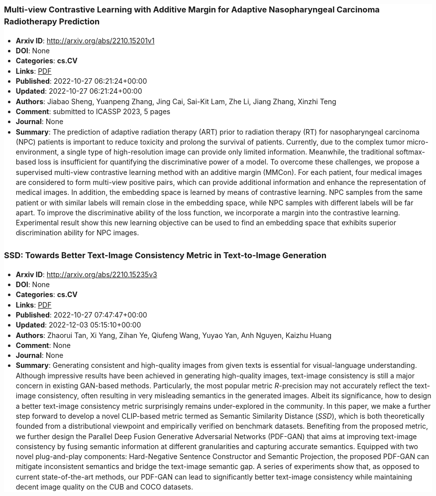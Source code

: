 

### Multi-view Contrastive Learning with Additive Margin for Adaptive Nasopharyngeal Carcinoma Radiotherapy Prediction
- **Arxiv ID**: http://arxiv.org/abs/2210.15201v1
- **DOI**: None
- **Categories**: **cs.CV**
- **Links**: [PDF](http://arxiv.org/pdf/2210.15201v1)
- **Published**: 2022-10-27 06:21:24+00:00
- **Updated**: 2022-10-27 06:21:24+00:00
- **Authors**: Jiabao Sheng, Yuanpeng Zhang, Jing Cai, Sai-Kit Lam, Zhe Li, Jiang Zhang, Xinzhi Teng
- **Comment**: submitted to ICASSP 2023, 5 pages
- **Journal**: None
- **Summary**: The prediction of adaptive radiation therapy (ART) prior to radiation therapy (RT) for nasopharyngeal carcinoma (NPC) patients is important to reduce toxicity and prolong the survival of patients. Currently, due to the complex tumor micro-environment, a single type of high-resolution image can provide only limited information. Meanwhile, the traditional softmax-based loss is insufficient for quantifying the discriminative power of a model. To overcome these challenges, we propose a supervised multi-view contrastive learning method with an additive margin (MMCon). For each patient, four medical images are considered to form multi-view positive pairs, which can provide additional information and enhance the representation of medical images. In addition, the embedding space is learned by means of contrastive learning. NPC samples from the same patient or with similar labels will remain close in the embedding space, while NPC samples with different labels will be far apart. To improve the discriminative ability of the loss function, we incorporate a margin into the contrastive learning. Experimental result show this new learning objective can be used to find an embedding space that exhibits superior discrimination ability for NPC images.



### SSD: Towards Better Text-Image Consistency Metric in Text-to-Image Generation
- **Arxiv ID**: http://arxiv.org/abs/2210.15235v3
- **DOI**: None
- **Categories**: **cs.CV**
- **Links**: [PDF](http://arxiv.org/pdf/2210.15235v3)
- **Published**: 2022-10-27 07:47:47+00:00
- **Updated**: 2022-12-03 05:15:10+00:00
- **Authors**: Zhaorui Tan, Xi Yang, Zihan Ye, Qiufeng Wang, Yuyao Yan, Anh Nguyen, Kaizhu Huang
- **Comment**: None
- **Journal**: None
- **Summary**: Generating consistent and high-quality images from given texts is essential for visual-language understanding. Although impressive results have been achieved in generating high-quality images, text-image consistency is still a major concern in existing GAN-based methods. Particularly, the most popular metric $R$-precision may not accurately reflect the text-image consistency, often resulting in very misleading semantics in the generated images. Albeit its significance, how to design a better text-image consistency metric surprisingly remains under-explored in the community. In this paper, we make a further step forward to develop a novel CLIP-based metric termed as Semantic Similarity Distance ($SSD$), which is both theoretically founded from a distributional viewpoint and empirically verified on benchmark datasets. Benefiting from the proposed metric, we further design the Parallel Deep Fusion Generative Adversarial Networks (PDF-GAN) that aims at improving text-image consistency by fusing semantic information at different granularities and capturing accurate semantics. Equipped with two novel plug-and-play components: Hard-Negative Sentence Constructor and Semantic Projection, the proposed PDF-GAN can mitigate inconsistent semantics and bridge the text-image semantic gap. A series of experiments show that, as opposed to current state-of-the-art methods, our PDF-GAN can lead to significantly better text-image consistency while maintaining decent image quality on the CUB and COCO datasets.
